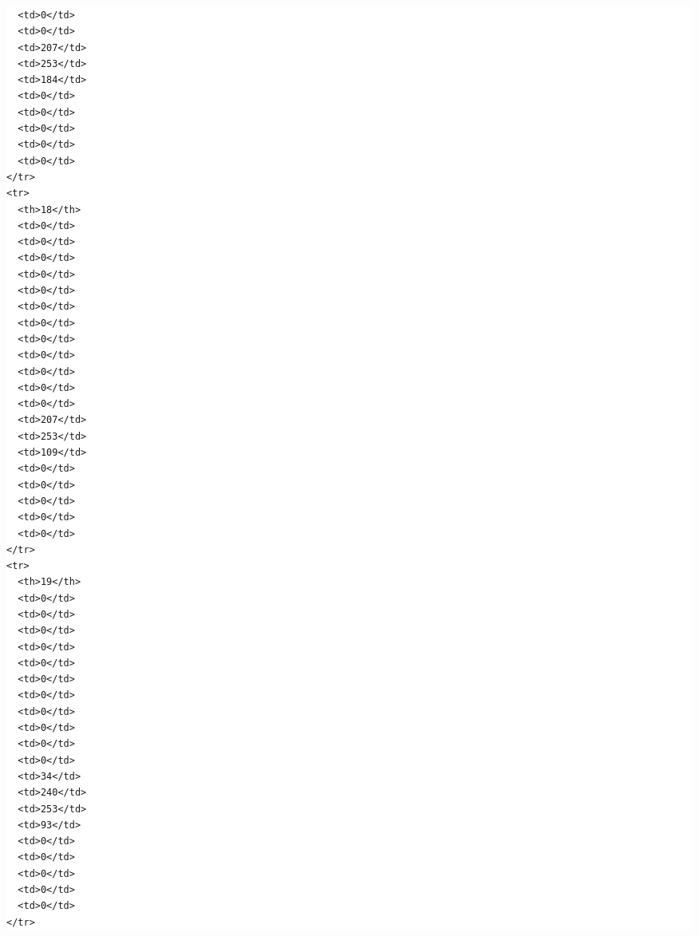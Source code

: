       <td>0</td>
      <td>0</td>
      <td>207</td>
      <td>253</td>
      <td>184</td>
      <td>0</td>
      <td>0</td>
      <td>0</td>
      <td>0</td>
      <td>0</td>
    </tr>
    <tr>
      <th>18</th>
      <td>0</td>
      <td>0</td>
      <td>0</td>
      <td>0</td>
      <td>0</td>
      <td>0</td>
      <td>0</td>
      <td>0</td>
      <td>0</td>
      <td>0</td>
      <td>0</td>
      <td>0</td>
      <td>207</td>
      <td>253</td>
      <td>109</td>
      <td>0</td>
      <td>0</td>
      <td>0</td>
      <td>0</td>
      <td>0</td>
    </tr>
    <tr>
      <th>19</th>
      <td>0</td>
      <td>0</td>
      <td>0</td>
      <td>0</td>
      <td>0</td>
      <td>0</td>
      <td>0</td>
      <td>0</td>
      <td>0</td>
      <td>0</td>
      <td>0</td>
      <td>34</td>
      <td>240</td>
      <td>253</td>
      <td>93</td>
      <td>0</td>
      <td>0</td>
      <td>0</td>
      <td>0</td>
      <td>0</td>
    </tr>
  </tbody>
</table>
</div>
